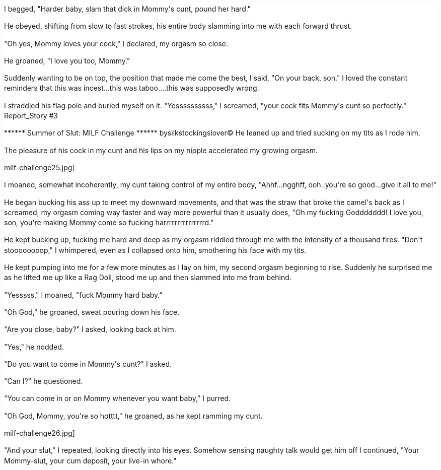  I begged, "Harder baby, slam that dick in Mommy's cunt, pound her hard." 

 He obeyed, shifting from slow to fast strokes, his entire body slamming into me with each forward thrust. 

 "Oh yes, Mommy loves your cock," I declared, my orgasm so close. 

 He groaned, "I love you too, Mommy." 

 Suddenly wanting to be on top, the position that made me come the best, I said, "On your back, son." I loved the constant reminders that this was incest...this was taboo....this was supposedly wrong. 

 I straddled his flag pole and buried myself on it. "Yessssssssss," I screamed, "your cock fits Mommy's cunt so perfectly." Report_Story #3 

 

 ****** Summer of Slut: MILF Challenge ****** bysilkstockingslover© He leaned up and tried sucking on my tits as I rode him. 

 The pleasure of his cock in my cunt and his lips on my nipple accelerated my growing orgasm. 

 

 milf-challenge25.jpg] 

 I moaned, somewhat incoherently, my cunt taking control of my entire body, "Ahhf...ngghff, ooh..you're so good...give it all to me!" 

 He began bucking his ass up to meet my downward movements, and that was the straw that broke the camel's back as I screamed, my orgasm coming way faster and way more powerful than it usually does, "Oh my fucking Goddddddd! I love you, son, you're making Mommy come so fucking harrrrrrrrrrrrrrrd." 

 He kept bucking up, fucking me hard and deep as my orgasm riddled through me with the intensity of a thousand fires. "Don't stoooooooop," I whimpered, even as I collapsed onto him, smothering his face with my tits. 

 He kept pumping into me for a few more minutes as I lay on him, my second orgasm beginning to rise. Suddenly he surprised me as he lifted me up like a Rag Doll, stood me up and then slammed into me from behind. 

 "Yesssss," I moaned, "fuck Mommy hard baby." 

 "Oh God," he groaned, sweat pouring down his face. 

 "Are you close, baby?" I asked, looking back at him. 

 "Yes," he nodded. 

 "Do you want to come in Mommy's cunt?" I asked. 

 "Can I?" he questioned. 

 "You can come in or on Mommy whenever you want baby," I purred. 

 "Oh God, Mommy, you're so hotttt," he groaned, as he kept ramming my cunt. 

 

 milf-challenge26.jpg] 

 "And your slut," I repeated, looking directly into his eyes. Somehow sensing naughty talk would get him off I continued, "Your Mommy-slut, your cum deposit, your live-in whore." 
